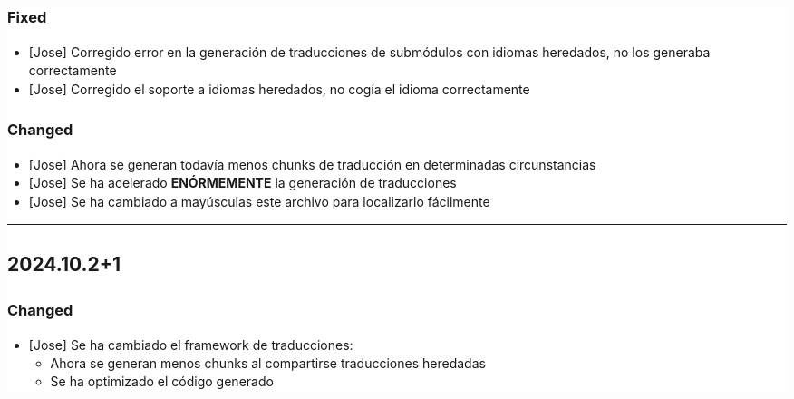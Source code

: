 ### Fixed
- [Jose] Corregido error en la generación de traducciones de submódulos con idiomas heredados, no los generaba correctamente
- [Jose] Corregido el soporte a idiomas heredados, no cogía el idioma correctamente

### Changed
- [Jose] Ahora se generan todavía menos chunks de traducción en determinadas circunstancias
- [Jose] Se ha acelerado **ENÓRMEMENTE** la generación de traducciones
- [Jose] Se ha cambiado a mayúsculas este archivo para localizarlo fácilmente

---
## 2024.10.2+1

### Changed
- [Jose] Se ha cambiado el framework de traducciones:
  - Ahora se generan menos chunks al compartirse traducciones heredadas
  - Se ha optimizado el código generado
